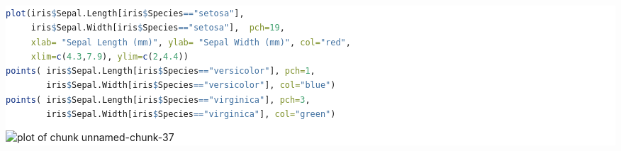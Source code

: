 ```r
plot(iris$Sepal.Length[iris$Species=="setosa"], 
     iris$Sepal.Width[iris$Species=="setosa"],  pch=19,
     xlab= "Sepal Length (mm)", ylab= "Sepal Width (mm)", col="red",
     xlim=c(4.3,7.9), ylim=c(2,4.4))
points( iris$Sepal.Length[iris$Species=="versicolor"], pch=1,  
        iris$Sepal.Width[iris$Species=="versicolor"], col="blue")
points( iris$Sepal.Length[iris$Species=="virginica"], pch=3,  
        iris$Sepal.Width[iris$Species=="virginica"], col="green")
```

![plot of chunk unnamed-chunk-37](00-intro_to_R-figure/unnamed-chunk-37-1.png)
  
